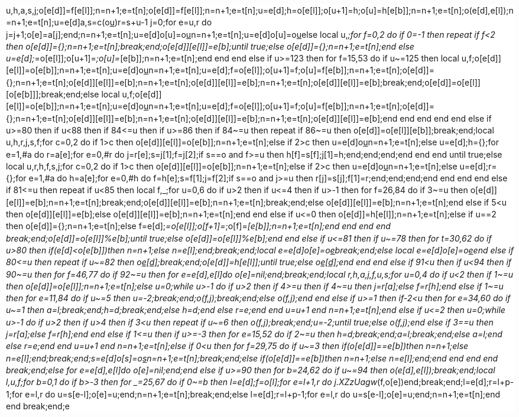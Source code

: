 u,h,a,s,j;o[e[d]]=f[e[l]];n=n+1;e=t[n];o[e[d]]=f[e[l]];n=n+1;e=t[n];u=e[d];h=o[e[l]];o[u+1]=h;o[u]=h[e[b]];n=n+1;e=t[n];o(e[d],e[l]);n=n+1;e=t[n];u=e[d]a,s=c(o[u](_(o,u+1,e[l])))r=s+u-1 j=0;for e=u,r do j=j+1;o[e]=a[j];end;n=n+1;e=t[n];u=e[d]o[u]=o[u](_(o,u+1,r))n=n+1;e=t[n];u=e[d]o[u]=o[u]()else local u,_;for f=0,2 do if 0<f then if f>=-1 then repeat if f<2 then o[e[d]]={};n=n+1;e=t[n];break;end;o[e[d]][e[l]]=e[b];until true;else o[e[d]]={};n=n+1;e=t[n];end else u=e[d];_=o[e[l]];o[u+1]=_;o[u]=_[e[b]];n=n+1;e=t[n];end end end else if u>=123 then for f=15,53 do if u~=125 then local u,f;o[e[d]][e[l]]=o[e[b]];n=n+1;e=t[n];u=e[d]o[u](_(o,u+1,e[l]))n=n+1;e=t[n];u=e[d];f=o[e[l]];o[u+1]=f;o[u]=f[e[b]];n=n+1;e=t[n];o[e[d]]={};n=n+1;e=t[n];o[e[d]][e[l]]=e[b];n=n+1;e=t[n];o[e[d]][e[l]]=e[b];n=n+1;e=t[n];o[e[d]][e[l]]=e[b];break;end;o[e[d]]=o[e[l]][o[e[b]]];break;end;else local u,f;o[e[d]][e[l]]=o[e[b]];n=n+1;e=t[n];u=e[d]o[u](_(o,u+1,e[l]))n=n+1;e=t[n];u=e[d];f=o[e[l]];o[u+1]=f;o[u]=f[e[b]];n=n+1;e=t[n];o[e[d]]={};n=n+1;e=t[n];o[e[d]][e[l]]=e[b];n=n+1;e=t[n];o[e[d]][e[l]]=e[b];n=n+1;e=t[n];o[e[d]][e[l]]=e[b];end end end end end else if u>=80 then if u<88 then if 84<=u then if u>=86 then if 84~=u then repeat if 86~=u then o[e[d]]=o[e[l]][e[b]];break;end;local u,h,r,j,s,f;for c=0,2 do if 1>c then o[e[d]][e[l]]=o[e[b]];n=n+1;e=t[n];else if 2>c then u=e[d]o[u](_(o,u+1,e[l]))n=n+1;e=t[n];else u=e[d];h={};for e=1,#a do r=a[e];for e=0,#r do j=r[e];s=j[1];f=j[2];if s==o and f>=u then h[f]=s[f];j[1]=h;end;end;end;end end end until true;else local u,r,h,f,s,j;for c=0,2 do if 1>c then o[e[d]][e[l]]=o[e[b]];n=n+1;e=t[n];else if 2>c then u=e[d]o[u](_(o,u+1,e[l]))n=n+1;e=t[n];else u=e[d];r={};for e=1,#a do h=a[e];for e=0,#h do f=h[e];s=f[1];j=f[2];if s==o and j>=u then r[j]=s[j];f[1]=r;end;end;end;end end end end else if 81<=u then repeat if u<85 then local f,_;for u=0,6 do if u>2 then if u<=4 then if u>-1 then for f=26,84 do if 3~=u then o[e[d]][e[l]]=e[b];n=n+1;e=t[n];break;end;o[e[d]][e[l]]=e[b];n=n+1;e=t[n];break;end;else o[e[d]][e[l]]=e[b];n=n+1;e=t[n];end else if 5<u then o[e[d]][e[l]]=e[b];else o[e[d]][e[l]]=e[b];n=n+1;e=t[n];end end else if u<=0 then o[e[d]]=h[e[l]];n=n+1;e=t[n];else if u==2 then o[e[d]]={};n=n+1;e=t[n];else f=e[d];_=o[e[l]];o[f+1]=_;o[f]=_[e[b]];n=n+1;e=t[n];end end end end break;end;o[e[d]]=o[e[l]]%e[b];until true;else o[e[d]]=o[e[l]]%e[b];end end else if u<=81 then if u~=78 then for t=30,62 do if u>80 then if(e[d]<o[e[b]])then n=n+1;else n=e[l];end;break;end;local e=e[d]o[e]=o[e]()break;end;else local e=e[d]o[e]=o[e]()end else if 80<=u then repeat if u~=82 then o[e[d]]();break;end;o[e[d]]=h[e[l]];until true;else o[e[d]]();end end end else if 91<u then if u<94 then if 90~=u then for f=46,77 do if 92~=u then for e=e[d],e[l]do o[e]=nil;end;break;end;local r,h,a,j,f,u,s;for u=0,4 do if u<2 then if 1~=u then o[e[d]]=o[e[l]];n=n+1;e=t[n];else u=0;while u>-1 do if u>2 then if 4>=u then if 4~=u then j=r[a];else f=r[h];end else if 1~=u then for e=11,84 do if u~=5 then u=-2;break;end;o(f,j);break;end;else o(f,j);end end else if u>=1 then if-2<u then for e=34,60 do if u~=1 then a=l;break;end;h=d;break;end;else h=d;end else r=e;end end u=u+1 end n=n+1;e=t[n];end else if u<=2 then u=0;while u>-1 do if u>2 then if u>4 then if 3<u then repeat if u~=6 then o(f,j);break;end;u=-2;until true;else o(f,j);end else if 3==u then j=r[a];else f=r[h];end end else if 1<=u then if u>=-3 then for e=15,52 do if 2~=u then h=d;break;end;a=l;break;end;else a=l;end else r=e;end end u=u+1 end n=n+1;e=t[n];else if 0<u then for f=29,75 do if u~=3 then if(o[e[d]]==e[b])then n=n+1;else n=e[l];end;break;end;s=e[d]o[s]=o[s](_(o,s+1,e[l]))n=n+1;e=t[n];break;end;else if(o[e[d]]==e[b])then n=n+1;else n=e[l];end;end end end end break;end;else for e=e[d],e[l]do o[e]=nil;end;end else if u>=90 then for b=24,62 do if u~=94 then o(e[d],e[l]);break;end;local l,u,f;for b=0,1 do if b>-3 then for _=25,67 do if 0~=b then l=e[d];f=o[l];for e=l+1,r do j.XZzUagw_(f,o[e])end;break;end;l=e[d];r=l+p-1;for e=l,r do u=s[e-l];o[e]=u;end;n=n+1;e=t[n];break;end;else l=e[d];r=l+p-1;for e=l,r do u=s[e-l];o[e]=u;end;n=n+1;e=t[n];end end break;end;e